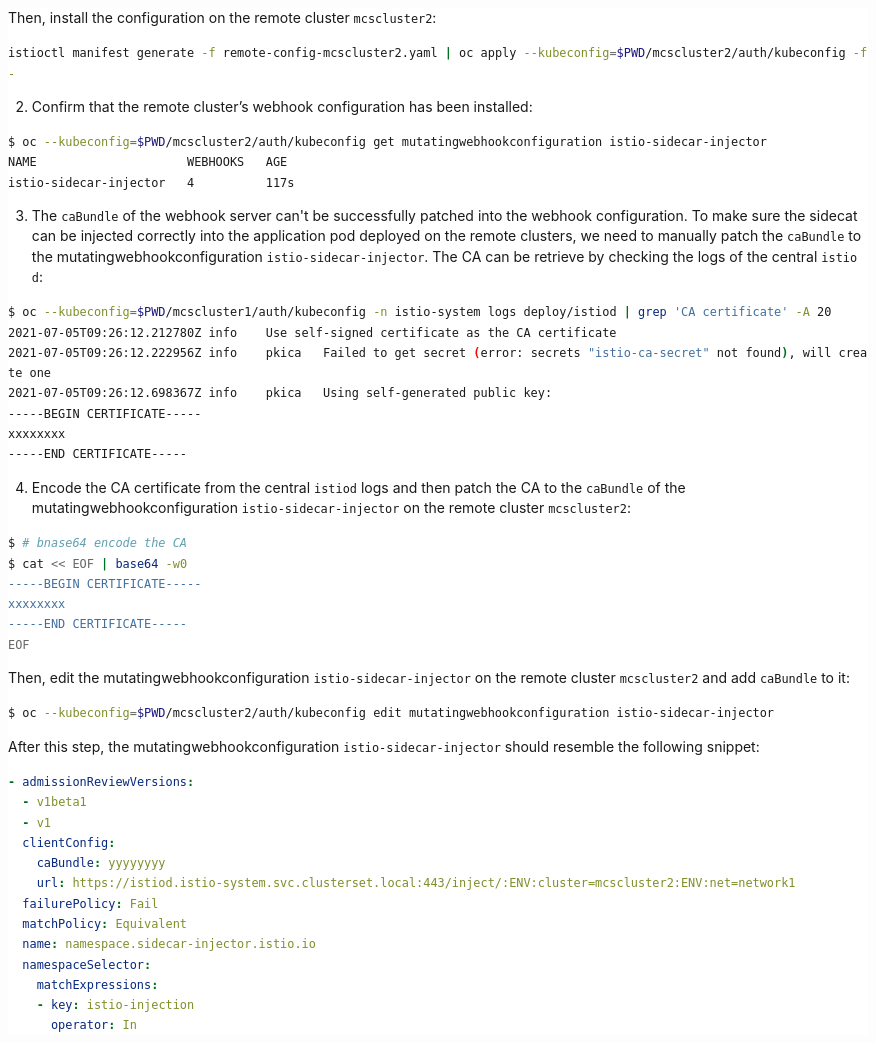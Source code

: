 Then, install the configuration on the remote cluster `mcscluster2`:

```bash
istioctl manifest generate -f remote-config-mcscluster2.yaml | oc apply --kubeconfig=$PWD/mcscluster2/auth/kubeconfig -f -
```

2. Confirm that the remote cluster’s webhook configuration has been installed:

```bash
$ oc --kubeconfig=$PWD/mcscluster2/auth/kubeconfig get mutatingwebhookconfiguration istio-sidecar-injector
NAME                     WEBHOOKS   AGE
istio-sidecar-injector   4          117s
```

3. The `caBundle` of the webhook server can't be successfully patched into the webhook configuration. To make sure the sidecat can be injected correctly into the application pod deployed on the remote clusters, we need to manually patch the `caBundle` to the mutatingwebhookconfiguration `istio-sidecar-injector`. The CA can be retrieve by checking the logs of the central `istiod`:

```bash
$ oc --kubeconfig=$PWD/mcscluster1/auth/kubeconfig -n istio-system logs deploy/istiod | grep 'CA certificate' -A 20
2021-07-05T09:26:12.212780Z	info	Use self-signed certificate as the CA certificate
2021-07-05T09:26:12.222956Z	info	pkica	Failed to get secret (error: secrets "istio-ca-secret" not found), will create one
2021-07-05T09:26:12.698367Z	info	pkica	Using self-generated public key:
-----BEGIN CERTIFICATE-----
xxxxxxxx
-----END CERTIFICATE-----
```

4. Encode the CA certificate from the central `istiod` logs and then patch the CA to the `caBundle` of the mutatingwebhookconfiguration `istio-sidecar-injector` on the remote cluster `mcscluster2`:

```bash
$ # bnase64 encode the CA
$ cat << EOF | base64 -w0
-----BEGIN CERTIFICATE-----
xxxxxxxx
-----END CERTIFICATE-----
EOF
```

Then, edit the mutatingwebhookconfiguration `istio-sidecar-injector` on the remote cluster `mcscluster2` and add `caBundle` to it:

```bash
$ oc --kubeconfig=$PWD/mcscluster2/auth/kubeconfig edit mutatingwebhookconfiguration istio-sidecar-injector
```

After this step, the mutatingwebhookconfiguration `istio-sidecar-injector` should resemble the following snippet:

```yaml
- admissionReviewVersions:
  - v1beta1
  - v1
  clientConfig:
    caBundle: yyyyyyyy
    url: https://istiod.istio-system.svc.clusterset.local:443/inject/:ENV:cluster=mcscluster2:ENV:net=network1
  failurePolicy: Fail
  matchPolicy: Equivalent
  name: namespace.sidecar-injector.istio.io
  namespaceSelector:
    matchExpressions:
    - key: istio-injection
      operator: In
```